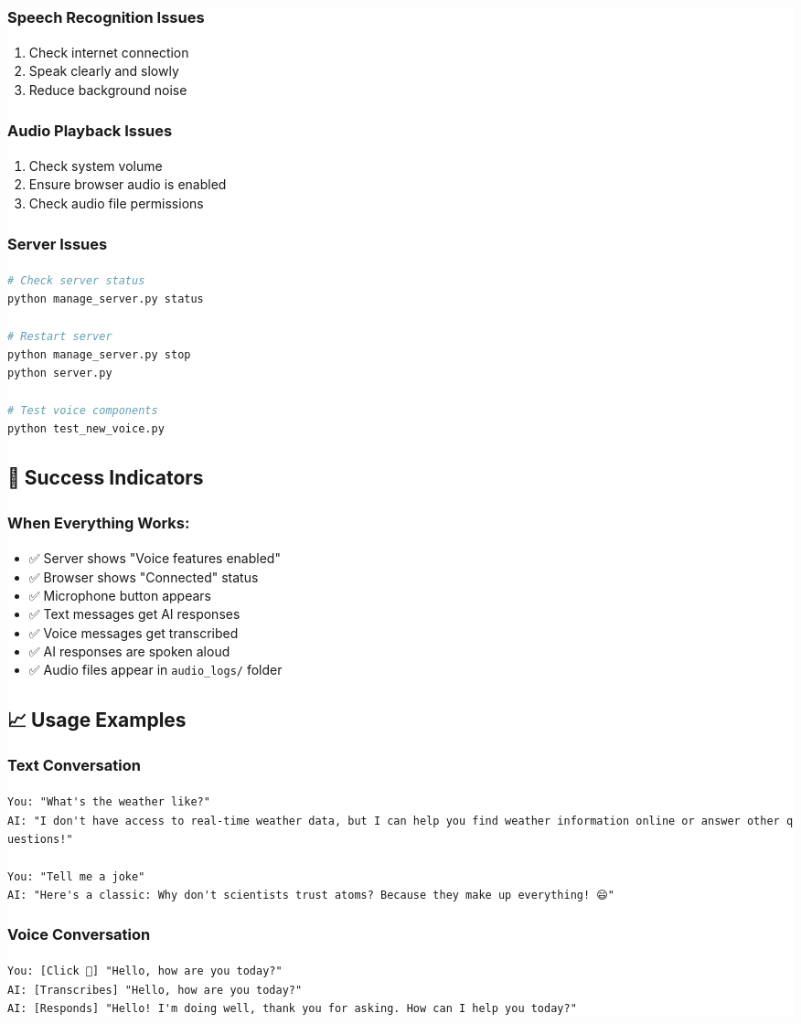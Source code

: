 ### **Speech Recognition Issues**
1. Check internet connection
2. Speak clearly and slowly
3. Reduce background noise

### **Audio Playback Issues**
1. Check system volume
2. Ensure browser audio is enabled
3. Check audio file permissions

### **Server Issues**
```bash
# Check server status
python manage_server.py status

# Restart server
python manage_server.py stop
python server.py

# Test voice components
python test_new_voice.py
```

## 🎉 **Success Indicators**

### **When Everything Works:**
- ✅ Server shows "Voice features enabled"
- ✅ Browser shows "Connected" status
- ✅ Microphone button appears
- ✅ Text messages get AI responses
- ✅ Voice messages get transcribed
- ✅ AI responses are spoken aloud
- ✅ Audio files appear in `audio_logs/` folder

## 📈 **Usage Examples**

### **Text Conversation**
```
You: "What's the weather like?"
AI: "I don't have access to real-time weather data, but I can help you find weather information online or answer other questions!"

You: "Tell me a joke"
AI: "Here's a classic: Why don't scientists trust atoms? Because they make up everything! 😄"
```

### **Voice Conversation**
```
You: [Click 🎤] "Hello, how are you today?"
AI: [Transcribes] "Hello, how are you today?"
AI: [Responds] "Hello! I'm doing well, thank you for asking. How can I help you today?"
```
